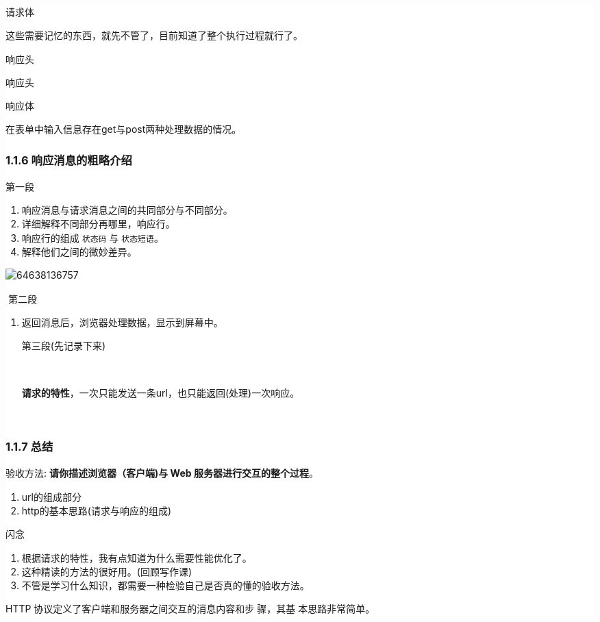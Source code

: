 请求体

这些需要记忆的东西，就先不管了，目前知道了整个执行过程就行了。

响应头

响应头

响应体

在表单中输入信息存在get与post两种处理数据的情况。





### 1.1.6 响应消息的粗略介绍

第一段

1.  响应消息与请求消息之间的共同部分与不同部分。
2.  详细解释不同部分再哪里，响应行。
3.  响应行的组成     `状态码`    与   `状态短语`。
4.  解释他们之间的微妙差异。

![64638136757](1646381367576-1646381369437.png)

​	第二段

1.  返回消息后，浏览器处理数据，显示到屏幕中。

    第三段(先记录下来)

    ​

    **请求的特性**，一次只能发送一条url，也只能返回(处理)一次响应。

    ​



### 1.1.7 总结

验收方法: **请你描述浏览器（客户端)与 Web 服务器进行交互的整个过程**。

1.  url的组成部分
2.  http的基本思路(请求与响应的组成)

闪念

1.  根据请求的特性，我有点知道为什么需要性能优化了。
2.  这种精读的方法的很好用。(回顾写作课)
3.  不管是学习什么知识，都需要一种检验自己是否真的懂的验收方法。











HTTP 协议定义了客户端和服务器之间交互的消息内容和步 骤，其基
本思路非常简单。
